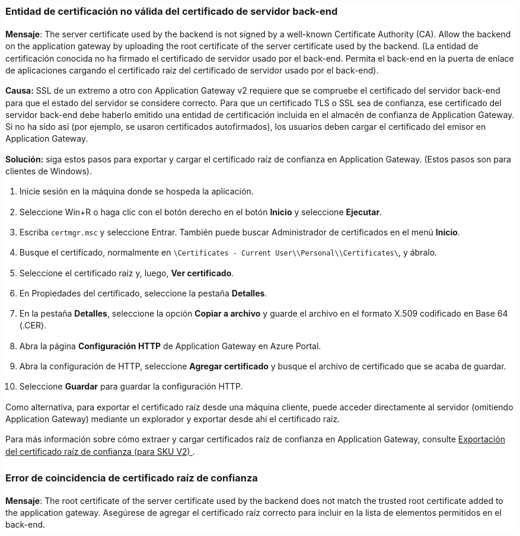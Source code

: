 
### <a name="backend-server-certificate-invalid-ca"></a>Entidad de certificación no válida del certificado de servidor back-end

**Mensaje**: The server certificate used by the backend is not signed by a well-known Certificate Authority (CA). Allow the backend on the application gateway by uploading the root certificate of the server certificate used by the backend. (La entidad de certificación conocida no ha firmado el certificado de servidor usado por el back-end. Permita el back-end en la puerta de enlace de aplicaciones cargando el certificado raíz del certificado de servidor usado por el back-end).

**Causa:** SSL de un extremo a otro con Application Gateway v2 requiere que se compruebe el certificado del servidor back-end para que el estado del servidor se considere correcto.
Para que un certificado TLS o SSL sea de confianza, ese certificado del servidor back-end debe haberlo emitido una entidad de certificación incluida en el almacén de confianza de Application Gateway. Si no ha sido así (por ejemplo, se usaron certificados autofirmados), los usuarios deben cargar el certificado del emisor en Application Gateway.

**Solución:** siga estos pasos para exportar y cargar el certificado raíz de confianza en Application Gateway. (Estos pasos son para clientes de Windows).

1.  Inicie sesión en la máquina donde se hospeda la aplicación.

1.  Seleccione Win+R o haga clic con el botón derecho en el botón **Inicio** y seleccione **Ejecutar**.

1.  Escriba `certmgr.msc` y seleccione Entrar. También puede buscar Administrador de certificados en el menú **Inicio**.

1.  Busque el certificado, normalmente en `\Certificates - Current User\\Personal\\Certificates\`, y ábralo.

1.  Seleccione el certificado raíz y, luego, **Ver certificado**.

1.  En Propiedades del certificado, seleccione la pestaña **Detalles**.

1.  En la pestaña **Detalles**, seleccione la opción **Copiar a archivo** y guarde el archivo en el formato X.509 codificado en Base 64 (.CER).

1.  Abra la página **Configuración HTTP** de Application Gateway en Azure Portal.

1. Abra la configuración de HTTP, seleccione **Agregar certificado** y busque el archivo de certificado que se acaba de guardar.

1. Seleccione **Guardar** para guardar la configuración HTTP.

Como alternativa, para exportar el certificado raíz desde una máquina cliente, puede acceder directamente al servidor (omitiendo Application Gateway) mediante un explorador y exportar desde ahí el certificado raíz.

Para más información sobre cómo extraer y cargar certificados raíz de confianza en Application Gateway, consulte [Exportación del certificado raíz de confianza (para SKU V2) ](./certificates-for-backend-authentication.md#export-trusted-root-certificate-for-v2-sku).

### <a name="trusted-root-certificate-mismatch"></a>Error de coincidencia de certificado raíz de confianza

**Mensaje**: The root certificate of the server certificate used by the backend does not match the trusted root certificate added to the application gateway. Asegúrese de agregar el certificado raíz correcto para incluir en la lista de elementos permitidos en el back-end.
